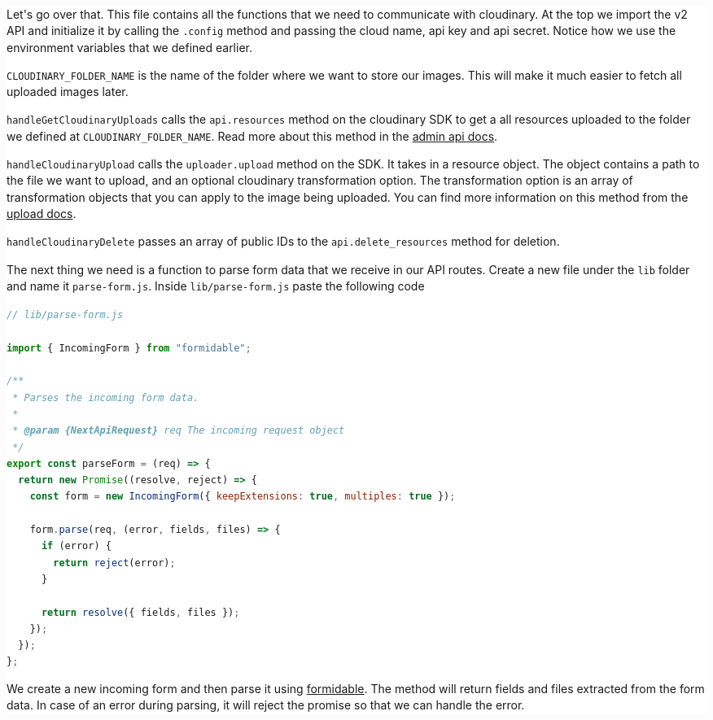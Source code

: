 ```js
```

Let's go over that. This file contains all the functions that we need to communicate with cloudinary. At the top we import the v2 API and initialize it by calling the `.config` method and passing the cloud name, api key and api secret. Notice how we use the environment variables that we defined earlier.

`CLOUDINARY_FOLDER_NAME` is the name of the folder where we want to store our images. This will make it much easier to fetch all uploaded images later.

`handleGetCloudinaryUploads` calls the `api.resources` method on the cloudinary SDK to get a all resources uploaded to the folder we defined at `CLOUDINARY_FOLDER_NAME`. Read more about this method in the [admin api docs]((https://cloudinary.com/documentation/admin_api#get_resources)).

`handleCloudinaryUpload` calls the `uploader.upload` method on the SDK. It takes in a resource object. The object contains a path to the file we want to upload, and an optional cloudinary transformation option. The transformation option is an array of transformation objects that you can apply to the image being uploaded. You can find more information on this method from the [upload docs](https://cloudinary.com/documentation/image_upload_api_reference#upload_method).

`handleCloudinaryDelete` passes an array of public IDs to the `api.delete_resources` method for deletion.

The next thing we need is a function to parse form data that we receive in our API routes. Create a new file under the `lib` folder and name it `parse-form.js`. Inside `lib/parse-form.js` paste the following code

```js
// lib/parse-form.js 

import { IncomingForm } from "formidable";

/**
 * Parses the incoming form data.
 *
 * @param {NextApiRequest} req The incoming request object
 */
export const parseForm = (req) => {
  return new Promise((resolve, reject) => {
    const form = new IncomingForm({ keepExtensions: true, multiples: true });

    form.parse(req, (error, fields, files) => {
      if (error) {
        return reject(error);
      }

      return resolve({ fields, files });
    });
  });
};

```

We create a new incoming form and then parse it using [formidable](https://www.npmjs.com/package/formidable). The method will return fields and files extracted from the form data. In case of an error during parsing, it will reject the promise so that we can handle the error.
